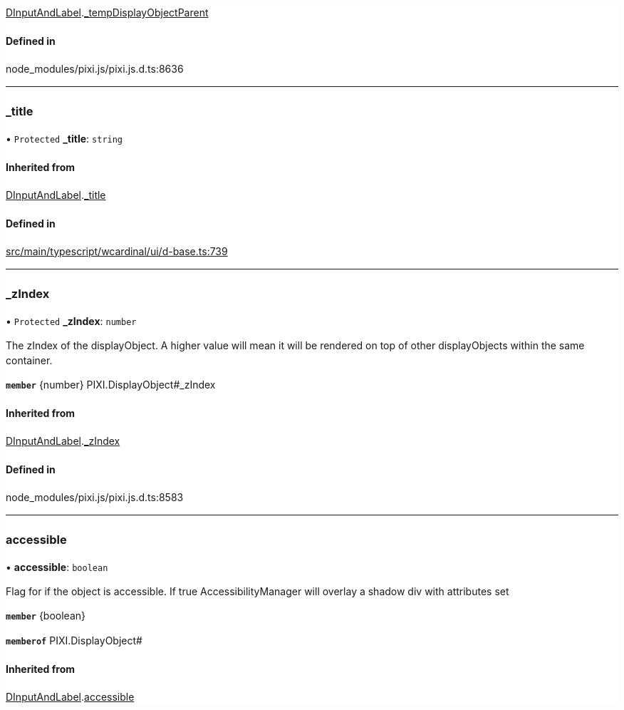 [DInputAndLabel](DInputAndLabel.md).[_tempDisplayObjectParent](DInputAndLabel.md#_tempdisplayobjectparent)

#### Defined in

node_modules/pixi.js/pixi.js.d.ts:8636

___

### \_title

• `Protected` **\_title**: `string`

#### Inherited from

[DInputAndLabel](DInputAndLabel.md).[_title](DInputAndLabel.md#_title)

#### Defined in

[src/main/typescript/wcardinal/ui/d-base.ts:739](https://github.com/winter-cardinal/winter-cardinal-ui/blob/v0.205.1/src/main/typescript/wcardinal/ui/d-base.ts#L739)

___

### \_zIndex

• `Protected` **\_zIndex**: `number`

The zIndex of the displayObject.
A higher value will mean it will be rendered on top of other displayObjects within the same container.

**`member`** {number} PIXI.DisplayObject#_zIndex

#### Inherited from

[DInputAndLabel](DInputAndLabel.md).[_zIndex](DInputAndLabel.md#_zindex)

#### Defined in

node_modules/pixi.js/pixi.js.d.ts:8583

___

### accessible

• **accessible**: `boolean`

 Flag for if the object is accessible. If true AccessibilityManager will overlay a
  shadow div with attributes set

**`member`** {boolean}

**`memberof`** PIXI.DisplayObject#

#### Inherited from

[DInputAndLabel](DInputAndLabel.md).[accessible](DInputAndLabel.md#accessible)
